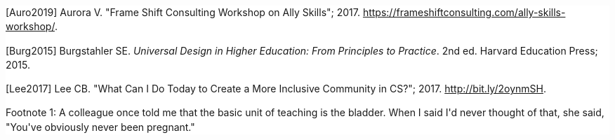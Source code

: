 [Auro2019] Aurora V. "Frame Shift Consulting Workshop on Ally Skills"; 2017.
<https://frameshiftconsulting.com/ally-skills-workshop/>.

[Burg2015] Burgstahler SE. *Universal Design in Higher Education: From Principles to
Practice*. 2nd ed. Harvard Education Press; 2015.

[Lee2017] Lee CB. "What Can I Do Today to Create a More Inclusive Community in CS?";
2017. <http://bit.ly/2oynmSH>.

<a id="1">Footnote 1</a>: A colleague once told me that the basic unit of
teaching is the bladder. When I said I'd never thought of that, she said,
"You've obviously never been pregnant."
